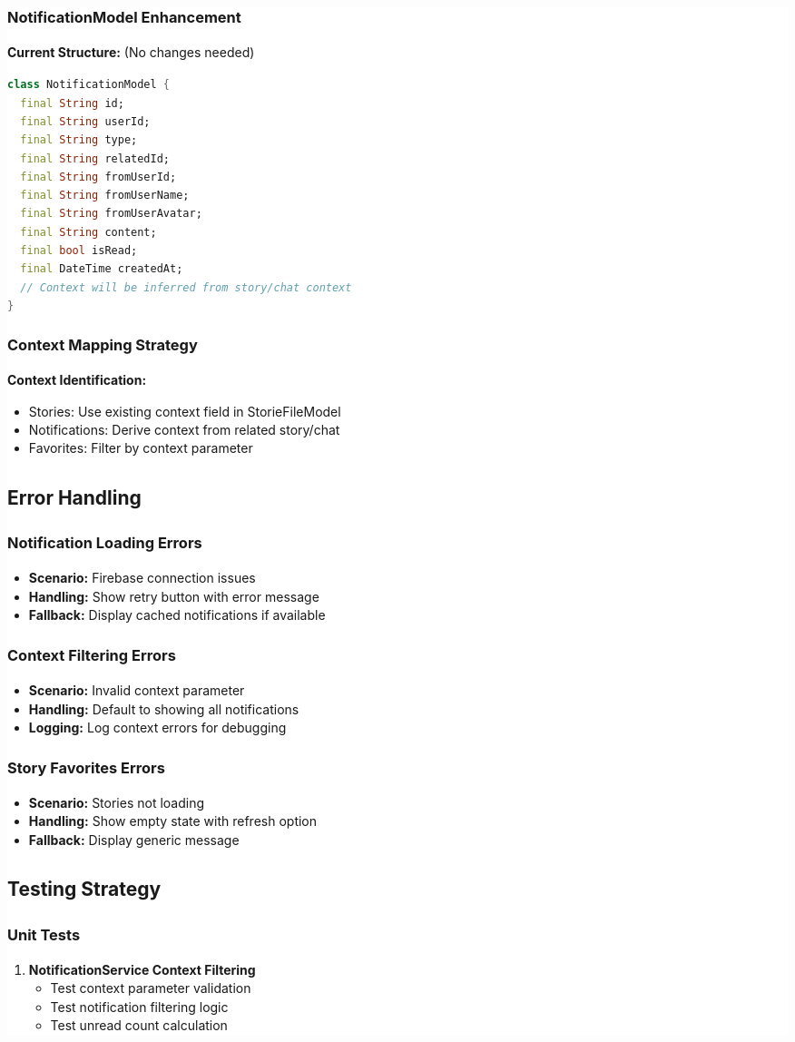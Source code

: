 ### NotificationModel Enhancement

**Current Structure:** (No changes needed)
```dart
class NotificationModel {
  final String id;
  final String userId;
  final String type;
  final String relatedId;
  final String fromUserId;
  final String fromUserName;
  final String fromUserAvatar;
  final String content;
  final bool isRead;
  final DateTime createdAt;
  // Context will be inferred from story/chat context
}
```

### Context Mapping Strategy

**Context Identification:**
- Stories: Use existing context field in StorieFileModel
- Notifications: Derive context from related story/chat
- Favorites: Filter by context parameter

## Error Handling

### Notification Loading Errors
- **Scenario:** Firebase connection issues
- **Handling:** Show retry button with error message
- **Fallback:** Display cached notifications if available

### Context Filtering Errors
- **Scenario:** Invalid context parameter
- **Handling:** Default to showing all notifications
- **Logging:** Log context errors for debugging

### Story Favorites Errors
- **Scenario:** Stories not loading
- **Handling:** Show empty state with refresh option
- **Fallback:** Display generic message

## Testing Strategy

### Unit Tests
1. **NotificationService Context Filtering**
   - Test context parameter validation
   - Test notification filtering logic
   - Test unread count calculation
